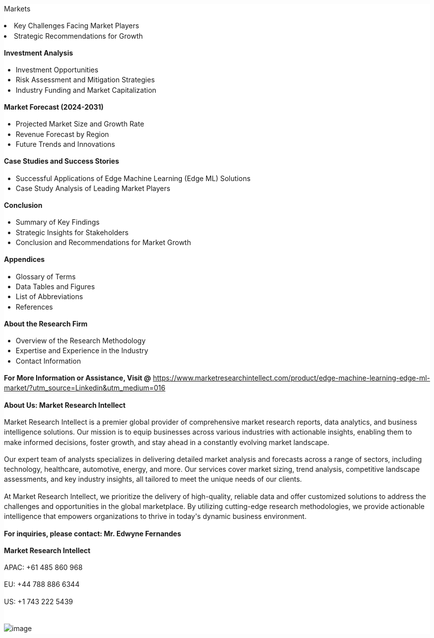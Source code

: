 Markets</li><li>Key Challenges Facing Market Players</li><li>Strategic Recommendations for Growth</li></ul><p><strong>Investment Analysis</strong></p><ul><li>Investment Opportunities</li><li>Risk Assessment and Mitigation Strategies</li><li>Industry Funding and Market Capitalization</li></ul><p><strong>Market Forecast (2024-2031)</strong></p><ul><li>Projected Market Size and Growth Rate</li><li>Revenue Forecast by Region</li><li>Future Trends and Innovations</li></ul><p><strong>Case Studies and Success Stories</strong></p><ul><li>Successful Applications of Edge Machine Learning (Edge ML) Solutions</li><li>Case Study Analysis of Leading Market Players</li></ul><p><strong>Conclusion</strong></p><ul><li>Summary of Key Findings</li><li>Strategic Insights for Stakeholders</li><li>Conclusion and Recommendations for Market Growth</li></ul><p><strong>Appendices</strong></p><ul><li>Glossary of Terms</li><li>Data Tables and Figures</li><li>List of Abbreviations</li><li>References</li></ul><p><strong>About the Research Firm</strong></p><ul><li>Overview of the Research Methodology</li><li>Expertise and Experience in the Industry</li><li>Contact Information</li></ul></div><div class="article-main__content" data-test-id="publishing-text-block"><p><span class="font-[700]"><strong>For More Information or Assistance, Visit @</strong>&nbsp;<a href="https://www.marketresearchintellect.com/product/edge-machine-learning-edge-ml-market/?utm_source=Linkedin&utm_medium=016">https://www.marketresearchintellect.com/product/edge-machine-learning-edge-ml-market/?utm_source=Linkedin&utm_medium=016</a></span></p><p><strong>About Us: Market Research Intellect</strong></p><p>Market Research Intellect is a premier global provider of comprehensive market research reports, data analytics, and business intelligence solutions. Our mission is to equip businesses across various industries with actionable insights, enabling them to make informed decisions, foster growth, and stay ahead in a constantly evolving market landscape.</p><p>Our expert team of analysts specializes in delivering detailed market analysis and forecasts across a range of sectors, including technology, healthcare, automotive, energy, and more. Our services cover market sizing, trend analysis, competitive landscape assessments, and key industry insights, all tailored to meet the unique needs of our clients.</p><p>At Market Research Intellect, we prioritize the delivery of high-quality, reliable data and offer customized solutions to address the challenges and opportunities in the global marketplace. By utilizing cutting-edge research methodologies, we provide actionable intelligence that empowers organizations to thrive in today's dynamic business environment.</p><p><strong>For inquiries, please contact: Mr. Edwyne Fernandes</strong></p><p><strong>Market Research Intellect</strong></p><p>APAC: +61 485 860 968</p><p>EU: +44 788 886 6344</p><p>US: +1 743 222 5439</p></div><div class="article-main__content" data-test-id="publishing-text-block">&nbsp;</div>
![image](https://github.com/user-attachments/assets/33c0c831-de25-4422-a270-b58019677dc4)
